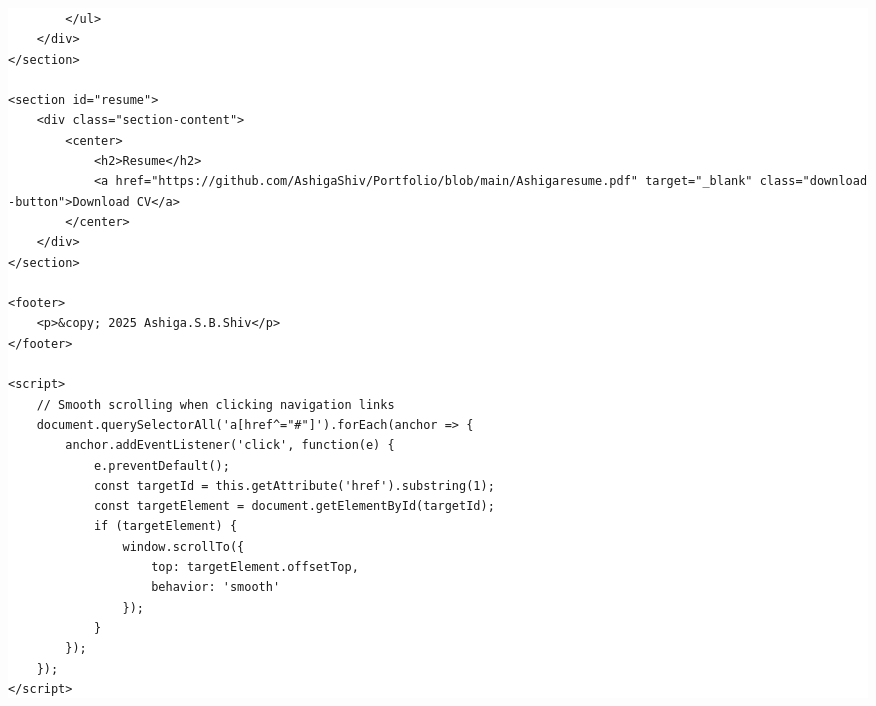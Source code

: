             </ul>
        </div>
    </section>

    <section id="resume">
        <div class="section-content">
            <center>
                <h2>Resume</h2>
                <a href="https://github.com/AshigaShiv/Portfolio/blob/main/Ashigaresume.pdf" target="_blank" class="download-button">Download CV</a>
            </center>
        </div>
    </section>

    <footer>
        <p>&copy; 2025 Ashiga.S.B.Shiv</p>
    </footer>

    <script>
        // Smooth scrolling when clicking navigation links
        document.querySelectorAll('a[href^="#"]').forEach(anchor => {
            anchor.addEventListener('click', function(e) {
                e.preventDefault();
                const targetId = this.getAttribute('href').substring(1);
                const targetElement = document.getElementById(targetId);
                if (targetElement) {
                    window.scrollTo({
                        top: targetElement.offsetTop,
                        behavior: 'smooth'
                    });
                }
            });
        });
    </script>
</body>
</html>
